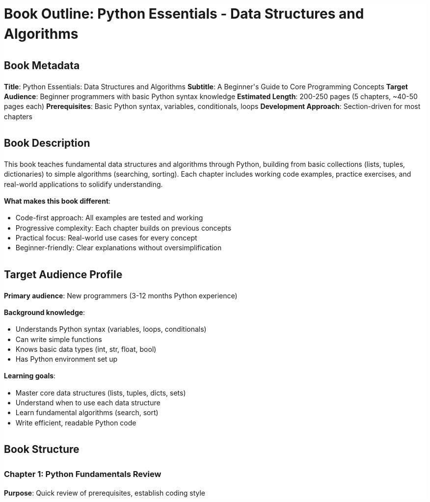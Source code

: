 # Book Outline: Python Essentials - Data Structures and Algorithms




## Book Metadata

**Title**: Python Essentials: Data Structures and Algorithms
**Subtitle**: A Beginner's Guide to Core Programming Concepts
**Target Audience**: Beginner programmers with basic Python syntax knowledge
**Estimated Length**: 200-250 pages (5 chapters, ~40-50 pages each)
**Prerequisites**: Basic Python syntax, variables, conditionals, loops
**Development Approach**: Section-driven for most chapters

## Book Description

This book teaches fundamental data structures and algorithms through Python, building from basic collections (lists, tuples, dictionaries) to simple algorithms (searching, sorting). Each chapter includes working code examples, practice exercises, and real-world applications to solidify understanding.

**What makes this book different**:

- Code-first approach: All examples are tested and working
- Progressive complexity: Each chapter builds on previous concepts
- Practical focus: Real-world use cases for every concept
- Beginner-friendly: Clear explanations without oversimplification

## Target Audience Profile

**Primary audience**: New programmers (3-12 months Python experience)

**Background knowledge**:

- Understands Python syntax (variables, loops, conditionals)
- Can write simple functions
- Knows basic data types (int, str, float, bool)
- Has Python environment set up

**Learning goals**:

- Master core data structures (lists, tuples, dicts, sets)
- Understand when to use each data structure
- Learn fundamental algorithms (search, sort)
- Write efficient, readable Python code

## Book Structure

### Chapter 1: Python Fundamentals Review

**Purpose**: Quick review of prerequisites, establish coding style
